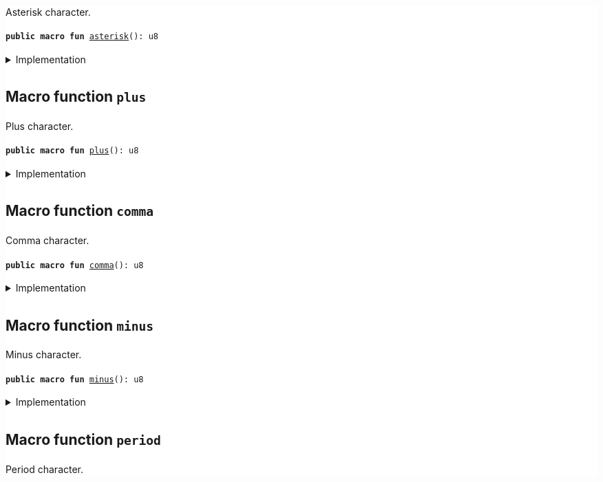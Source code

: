Asterisk character.


<pre><code><b>public</b> <b>macro</b> <b>fun</b> <a href="../ascii/char.md#ascii_char_asterisk">asterisk</a>(): u8
</code></pre>



<details><summary>Implementation</summary></details>

<a name="ascii_char_plus"></a>

## Macro function `plus`

Plus character.


<pre><code><b>public</b> <b>macro</b> <b>fun</b> <a href="../ascii/char.md#ascii_char_plus">plus</a>(): u8
</code></pre>



<details><summary>Implementation</summary></details>

<a name="ascii_char_comma"></a>

## Macro function `comma`

Comma character.


<pre><code><b>public</b> <b>macro</b> <b>fun</b> <a href="../ascii/char.md#ascii_char_comma">comma</a>(): u8
</code></pre>



<details><summary>Implementation</summary></details>

<a name="ascii_char_minus"></a>

## Macro function `minus`

Minus character.


<pre><code><b>public</b> <b>macro</b> <b>fun</b> <a href="../ascii/char.md#ascii_char_minus">minus</a>(): u8
</code></pre>



<details><summary>Implementation</summary></details>

<a name="ascii_char_period"></a>

## Macro function `period`

Period character.
